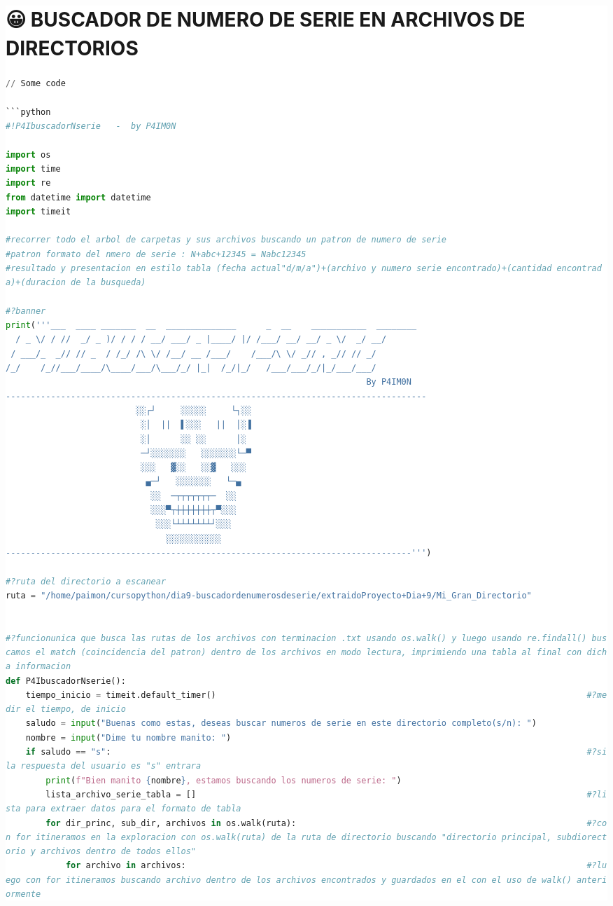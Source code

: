 # 😀 BUSCADOR DE NUMERO DE SERIE EN ARCHIVOS DE DIRECTORIOS

````python
// Some code

```python
#!P4IbuscadorNserie   -  by P4IM0N

import os
import time
import re
from datetime import datetime
import timeit

#recorrer todo el arbol de carpetas y sus archivos buscando un patron de numero de serie 
#patron formato del nmero de serie : N+abc+12345 = Nabc12345
#resultado y presentacion en estilo tabla (fecha actual"d/m/a")+(archivo y numero serie encontrado)+(cantidad encontrada)+(duracion de la busqueda)

#?banner
print('''___  ____ _______  __  ______________      _  __    ___________  ________
  / _ \/ / //  _/ _ )/ / / / __/ ___/ _ |____/ |/ /___/ __/ __/ _ \/  _/ __/
 / ___/_  _// // _  / /_/ /\ \/ /__/ __ /___/    /___/\ \/ _// , _// // _/  
/_/    /_//___/____/\____/___/\___/_/ |_|  /_/|_/   /___/___/_/|_/___/___/  
                                                                        By P4IM0N
------------------------------------------------------------------------------------
                          ░░┌┘     ░░░░░     └┐░░
                           ░│  ||  ▌░░░   ||  │░▐
                           ░│      ░░ ░░      │░
                           ─┘░░░░░░░   ░░░░░░░└─▀
                           ░░░   ▓░░   ░░▓   ░░░
                            ▄─┘   ░░░░░░░   └─▄
                             ░░  ─┬┬┬┬┬┬┬─  ░░
                             ░░░▀┬┼┼┼┼┼┼┼┬▀░░░
                              ░░░└┴┴┴┴┴┴┴┘░░░
                                ░░░░░░░░░░░      
---------------------------------------------------------------------------------''')

#?ruta del directorio a escanear
ruta = "/home/paimon/cursopython/dia9-buscadordenumerosdeserie/extraidoProyecto+Dia+9/Mi_Gran_Directorio"


#?funcionunica que busca las rutas de los archivos con terminacion .txt usando os.walk() y luego usando re.findall() buscamos el match (coincidencia del patron) dentro de los archivos en modo lectura, imprimiendo una tabla al final con dicha informacion
def P4IbuscadorNserie():
    tiempo_inicio = timeit.default_timer()                                                                          #?medir el tiempo, de inicio
    saludo = input("Buenas como estas, deseas buscar numeros de serie en este directorio completo(s/n): ")
    nombre = input("Dime tu nombre manito: ")
    if saludo == "s":                                                                                               #?si la respuesta del usuario es "s" entrara
        print(f"Bien manito {nombre}, estamos buscando los numeros de serie: ")
        lista_archivo_serie_tabla = []                                                                              #?lista para extraer datos para el formato de tabla
        for dir_princ, sub_dir, archivos in os.walk(ruta):                                                          #?con for itineramos en la exploracion con os.walk(ruta) de la ruta de directorio buscando "directorio principal, subdiorectorio y archivos dentro de todos ellos"
            for archivo in archivos:                                                                                #?luego con for itineramos buscando archivo dentro de los archivos encontrados y guardados en el con el uso de walk() anteriormente
````